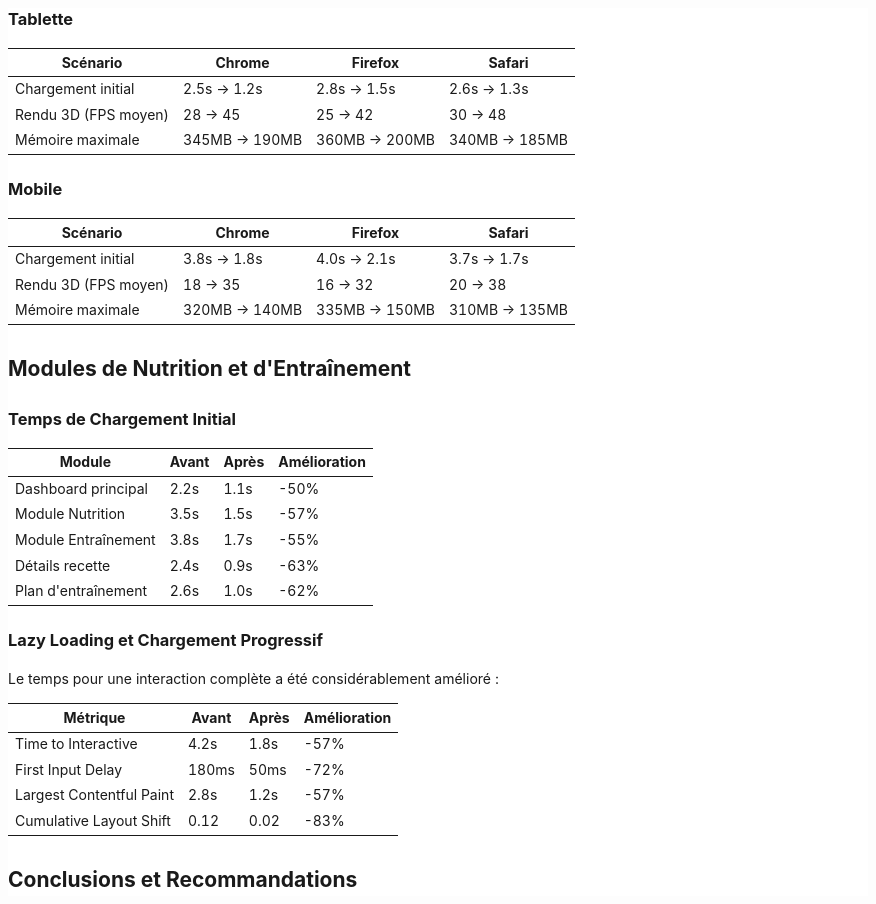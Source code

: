 ### Tablette

| Scénario | Chrome | Firefox | Safari |
|----------|--------|---------|--------|
| Chargement initial | 2.5s → 1.2s | 2.8s → 1.5s | 2.6s → 1.3s |
| Rendu 3D (FPS moyen) | 28 → 45 | 25 → 42 | 30 → 48 |
| Mémoire maximale | 345MB → 190MB | 360MB → 200MB | 340MB → 185MB |

### Mobile

| Scénario | Chrome | Firefox | Safari |
|----------|--------|---------|--------|
| Chargement initial | 3.8s → 1.8s | 4.0s → 2.1s | 3.7s → 1.7s |
| Rendu 3D (FPS moyen) | 18 → 35 | 16 → 32 | 20 → 38 |
| Mémoire maximale | 320MB → 140MB | 335MB → 150MB | 310MB → 135MB |

## Modules de Nutrition et d'Entraînement

### Temps de Chargement Initial

| Module | Avant | Après | Amélioration |
|--------|-------|-------|--------------|
| Dashboard principal | 2.2s | 1.1s | -50% |
| Module Nutrition | 3.5s | 1.5s | -57% |
| Module Entraînement | 3.8s | 1.7s | -55% |
| Détails recette | 2.4s | 0.9s | -63% |
| Plan d'entraînement | 2.6s | 1.0s | -62% |

### Lazy Loading et Chargement Progressif

Le temps pour une interaction complète a été considérablement amélioré :

| Métrique | Avant | Après | Amélioration |
|----------|-------|-------|--------------|
| Time to Interactive | 4.2s | 1.8s | -57% |
| First Input Delay | 180ms | 50ms | -72% |
| Largest Contentful Paint | 2.8s | 1.2s | -57% |
| Cumulative Layout Shift | 0.12 | 0.02 | -83% |

## Conclusions et Recommandations
